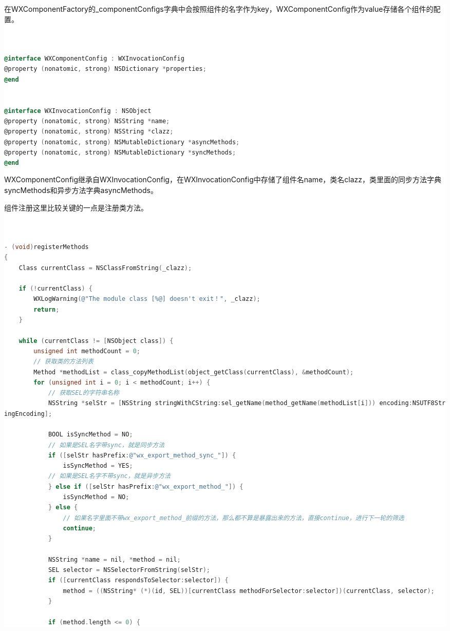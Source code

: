 在WXComponentFactory的\_componentConfigs字典中会按照组件的名字作为key，WXComponentConfig作为value存储各个组件的配置。


```objectivec


@interface WXComponentConfig : WXInvocationConfig
@property (nonatomic, strong) NSDictionary *properties;
@end


@interface WXInvocationConfig : NSObject
@property (nonatomic, strong) NSString *name;
@property (nonatomic, strong) NSString *clazz;
@property (nonatomic, strong) NSMutableDictionary *asyncMethods;
@property (nonatomic, strong) NSMutableDictionary *syncMethods;
@end

```

WXComponentConfig继承自WXInvocationConfig，在WXInvocationConfig中存储了组件名name，类名clazz，类里面的同步方法字典syncMethods和异步方法字典asyncMethods。

组件注册这里比较关键的一点是注册类方法。

```objectivec


- (void)registerMethods
{
    Class currentClass = NSClassFromString(_clazz);
    
    if (!currentClass) {
        WXLogWarning(@"The module class [%@] doesn't exit！", _clazz);
        return;
    }
    
    while (currentClass != [NSObject class]) {
        unsigned int methodCount = 0;
        // 获取类的方法列表
        Method *methodList = class_copyMethodList(object_getClass(currentClass), &methodCount);
        for (unsigned int i = 0; i < methodCount; i++) {
            // 获取SEL的字符串名称
            NSString *selStr = [NSString stringWithCString:sel_getName(method_getName(methodList[i])) encoding:NSUTF8StringEncoding];
            
            BOOL isSyncMethod = NO;
            // 如果是SEL名字带sync，就是同步方法
            if ([selStr hasPrefix:@"wx_export_method_sync_"]) {
                isSyncMethod = YES;
            // 如果是SEL名字不带sync，就是异步方法
            } else if ([selStr hasPrefix:@"wx_export_method_"]) {
                isSyncMethod = NO;
            } else {
                // 如果名字里面不带wx_export_method_前缀的方法，那么都不算是暴露出来的方法，直接continue，进行下一轮的筛选
                continue;
            }
            
            NSString *name = nil, *method = nil;
            SEL selector = NSSelectorFromString(selStr);
            if ([currentClass respondsToSelector:selector]) {
                method = ((NSString* (*)(id, SEL))[currentClass methodForSelector:selector])(currentClass, selector);
            }
            
            if (method.length <= 0) {
```